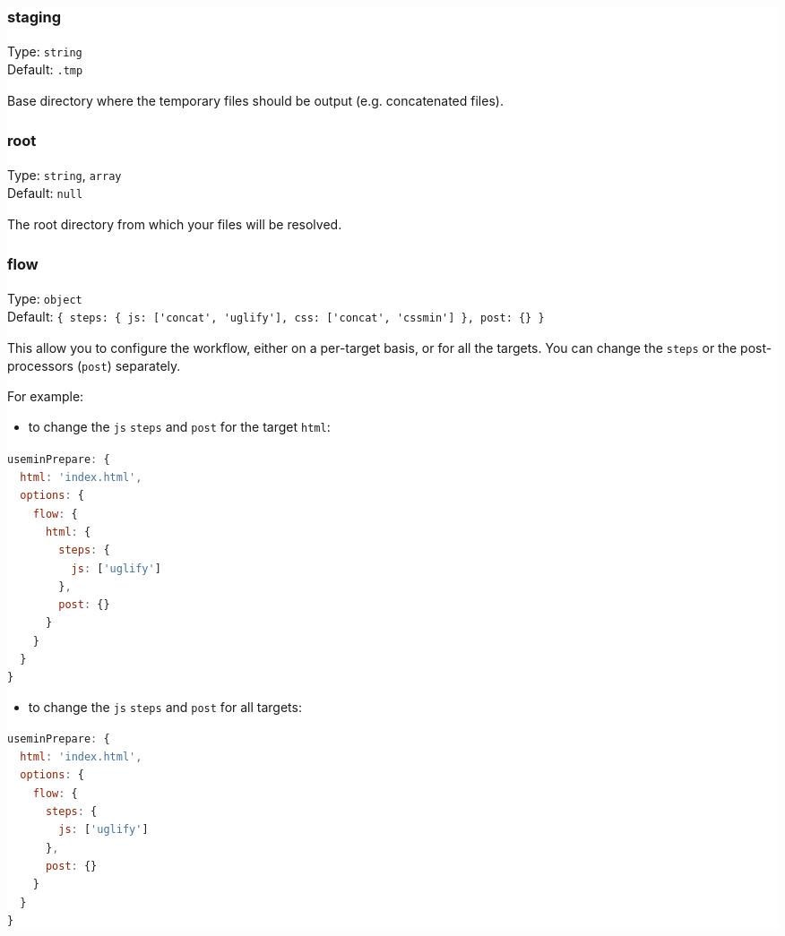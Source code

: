 ### staging

Type: `string`  
Default: `.tmp`

Base directory where the temporary files should be output (e.g. concatenated files).

### root

Type: `string`, `array`  
Default: `null`

The root directory from which your files will be resolved.

### flow

Type: `object`  
Default: `{ steps: { js: ['concat', 'uglify'], css: ['concat', 'cssmin'] }, post: {} }`

This allow you to configure the workflow, either on a per-target basis, or for all the targets.
You can change the `steps` or the post-processors (`post`) separately.

For example:

* to change the `js` `steps` and `post` for the target `html`:

```js
useminPrepare: {
  html: 'index.html',
  options: {
    flow: {
      html: {
        steps: {
          js: ['uglify']
        },
        post: {}
      }
    }
  }
}
```

* to change the `js` `steps` and `post` for all targets:

```js
useminPrepare: {
  html: 'index.html',
  options: {
    flow: {
      steps: {
        js: ['uglify']
      },
      post: {}
    }
  }
}
```


[grunt]: http://gruntjs.com/
[Getting Started]: http://gruntjs.com/getting-started